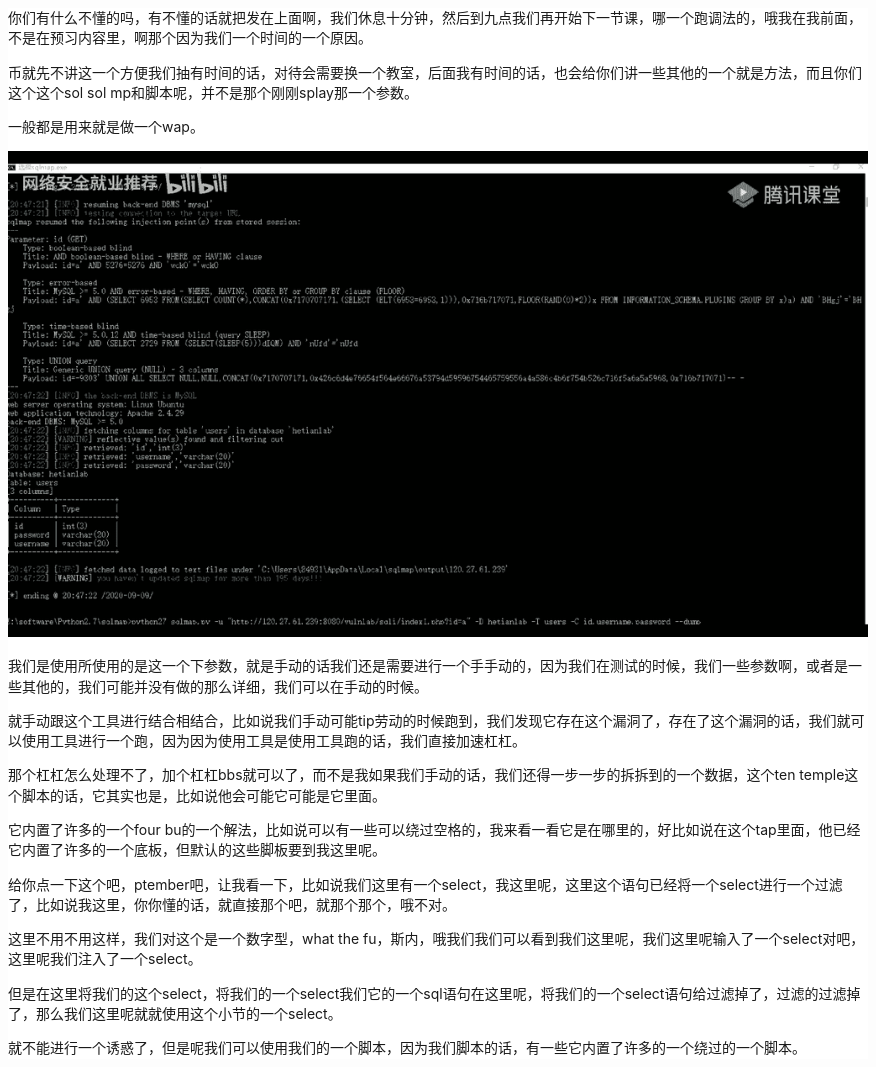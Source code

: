 你们有什么不懂的吗，有不懂的话就把发在上面啊，我们休息十分钟，然后到九点我们再开始下一节课，哪一个跑调法的，哦我在我前面，不是在预习内容里，啊那个因为我们一个时间的一个原因。

币就先不讲这一个方便我们抽有时间的话，对待会需要换一个教室，后面我有时间的话，也会给你们讲一些其他的一个就是方法，而且你们这个这个sol sol mp和脚本呢，并不是那个刚刚splay那一个参数。

一般都是用来就是做一个wap。

![](img/32df6c3a121be42ac8057efe47760a25_19.png)

我们是使用所使用的是这一个下参数，就是手动的话我们还是需要进行一个手手动的，因为我们在测试的时候，我们一些参数啊，或者是一些其他的，我们可能并没有做的那么详细，我们可以在手动的时候。

就手动跟这个工具进行结合相结合，比如说我们手动可能tip劳动的时候跑到，我们发现它存在这个漏洞了，存在了这个漏洞的话，我们就可以使用工具进行一个跑，因为因为使用工具是使用工具跑的话，我们直接加速杠杠。

那个杠杠怎么处理不了，加个杠杠bbs就可以了，而不是我如果我们手动的话，我们还得一步一步的拆拆到的一个数据，这个ten temple这个脚本的话，它其实也是，比如说他会可能它可能是它里面。

它内置了许多的一个four bu的一个解法，比如说可以有一些可以绕过空格的，我来看一看它是在哪里的，好比如说在这个tap里面，他已经它内置了许多的一个底板，但默认的这些脚板要到我这里呢。

给你点一下这个吧，ptember吧，让我看一下，比如说我们这里有一个select，我这里呢，这里这个语句已经将一个select进行一个过滤了，比如说我这里，你你懂的话，就直接那个吧，就那个那个，哦不对。

这里不用不用这样，我们对这个是一个数字型，what the fu，斯内，哦我们我们可以看到我们这里呢，我们这里呢输入了一个select对吧，这里呢我们注入了一个select。

但是在这里将我们的这个select，将我们的一个select我们它的一个sql语句在这里呢，将我们的一个select语句给过滤掉了，过滤的过滤掉了，那么我们这里呢就就使用这个小节的一个select。

就不能进行一个诱惑了，但是呢我们可以使用我们的一个脚本，因为我们脚本的话，有一些它内置了许多的一个绕过的一个脚本。



